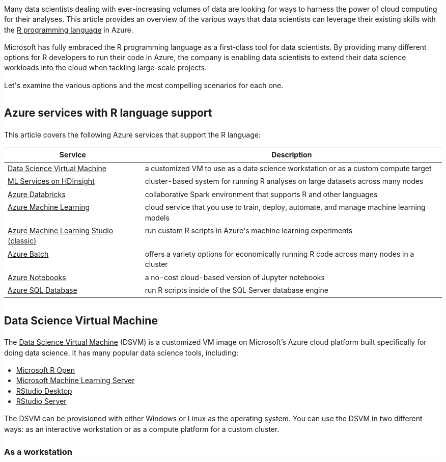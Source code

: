 Many data scientists dealing with ever-increasing volumes of data are looking for ways to harness the power of cloud
computing for their analyses.  This article provides an overview of the various ways that data scientists can leverage
their existing skills with the [R programming language](https://www.r-project.org) in Azure.

Microsoft has fully embraced the R programming language as a first-class tool for data scientists.  By providing many
different options for R developers to run their code in Azure, the company is enabling data scientists to extend their data science workloads into the cloud when tackling large-scale projects.

Let's examine the various options and the most compelling scenarios for each one.

## Azure services with R language support

This article covers the following Azure services that support the R language:

|Service                                                          |Description                                                                       |
|-----------------------------------------------------------------|----------------------------------------------------------------------------------|
|[Data Science Virtual Machine](#data-science-virtual-machine)    |a customized VM to use as a data science workstation or as a custom compute target|
|[ML Services on HDInsight](#ml-services-on-hdinsight)            |cluster-based system for running R analyses on large datasets across many nodes   |
|[Azure Databricks](#azure-databricks)                            |collaborative Spark environment that supports R and other languages               |
|[Azure Machine Learning](#azure-machine-learning)                | cloud service that you use to train, deploy, automate, and manage machine learning models
|[Azure Machine Learning Studio (classic)](#azure-machine-learning-studio)  |run custom R scripts in Azure's machine learning experiments                      |
|[Azure Batch](#azure-batch)                                      |offers a variety options for economically running R code across many nodes in a cluster|
|[Azure Notebooks](#azure-notebooks)                              |a no-cost cloud-based version of Jupyter notebooks                  |
|[Azure SQL Database](#azure-sql-database)                        |run R scripts inside of the SQL Server database engine                            |

## Data Science Virtual Machine

The [Data Science Virtual Machine](https://docs.microsoft.com/azure/machine-learning/data-science-virtual-machine/overview)
(DSVM) is a customized VM image on Microsoft’s Azure cloud platform built specifically for doing data science. It has
many popular data science tools, including:

* [Microsoft R Open](https://mran.microsoft.com/open/)
* [Microsoft Machine Learning Server](https://docs.microsoft.com/machine-learning-server/what-is-machine-learning-server)
* [RStudio Desktop](https://www.rstudio.com/products/rstudio/#Desktop)
* [RStudio Server](https://www.rstudio.com/products/rstudio/#Server)

The DSVM can be provisioned with either Windows or Linux as the operating system.  You can use the DSVM in two
different ways:  as an interactive workstation or as a compute platform for a custom cluster.

### As a workstation
